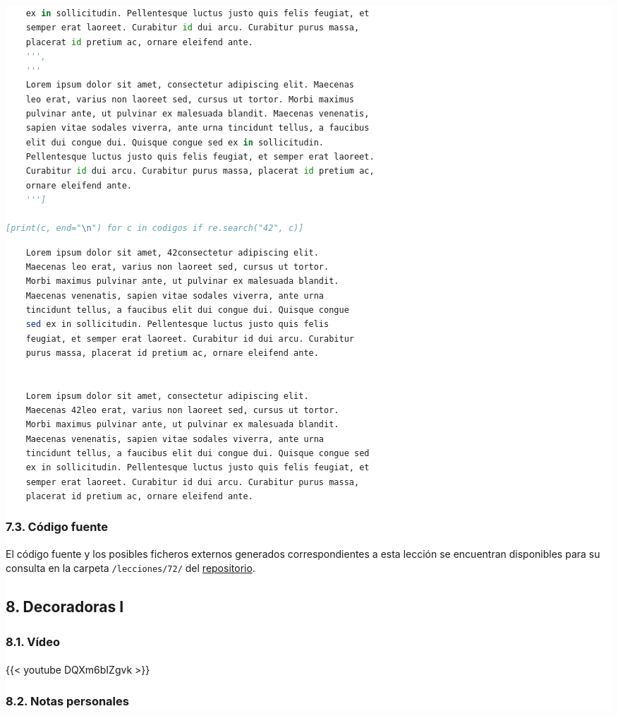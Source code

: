 ```python
    ex in sollicitudin. Pellentesque luctus justo quis felis feugiat, et
    semper erat laoreet. Curabitur id dui arcu. Curabitur purus massa,
    placerat id pretium ac, ornare eleifend ante.
    ''',
    '''
    Lorem ipsum dolor sit amet, consectetur adipiscing elit. Maecenas
    leo erat, varius non laoreet sed, cursus ut tortor. Morbi maximus
    pulvinar ante, ut pulvinar ex malesuada blandit. Maecenas venenatis,
    sapien vitae sodales viverra, ante urna tincidunt tellus, a faucibus
    elit dui congue dui. Quisque congue sed ex in sollicitudin.
    Pellentesque luctus justo quis felis feugiat, et semper erat laoreet.
    Curabitur id dui arcu. Curabitur purus massa, placerat id pretium ac,
    ornare eleifend ante.
    ''']

[print(c, end="\n") for c in codigos if re.search("42", c)]
```

```bash
    Lorem ipsum dolor sit amet, 42consectetur adipiscing elit.
    Maecenas leo erat, varius non laoreet sed, cursus ut tortor.
    Morbi maximus pulvinar ante, ut pulvinar ex malesuada blandit.
    Maecenas venenatis, sapien vitae sodales viverra, ante urna
    tincidunt tellus, a faucibus elit dui congue dui. Quisque congue
    sed ex in sollicitudin. Pellentesque luctus justo quis felis
    feugiat, et semper erat laoreet. Curabitur id dui arcu. Curabitur
    purus massa, placerat id pretium ac, ornare eleifend ante.
    

    Lorem ipsum dolor sit amet, consectetur adipiscing elit.
    Maecenas 42leo erat, varius non laoreet sed, cursus ut tortor.
    Morbi maximus pulvinar ante, ut pulvinar ex malesuada blandit.
    Maecenas venenatis, sapien vitae sodales viverra, ante urna
    tincidunt tellus, a faucibus elit dui congue dui. Quisque congue sed
    ex in sollicitudin. Pellentesque luctus justo quis felis feugiat, et
    semper erat laoreet. Curabitur id dui arcu. Curabitur purus massa,
    placerat id pretium ac, ornare eleifend ante.
```

### 7.3. Código fuente

El código fuente y los posibles ficheros externos generados correspondientes a esta lección se encuentran disponibles para su consulta en la carpeta `/lecciones/72/` del [repositorio](https://github.com/ImAlexisSaez/curso-python-desde-0).

## 8. Decoradoras I

### 8.1. Vídeo

{{< youtube DQXm6bIZgvk >}}

### 8.2. Notas personales
